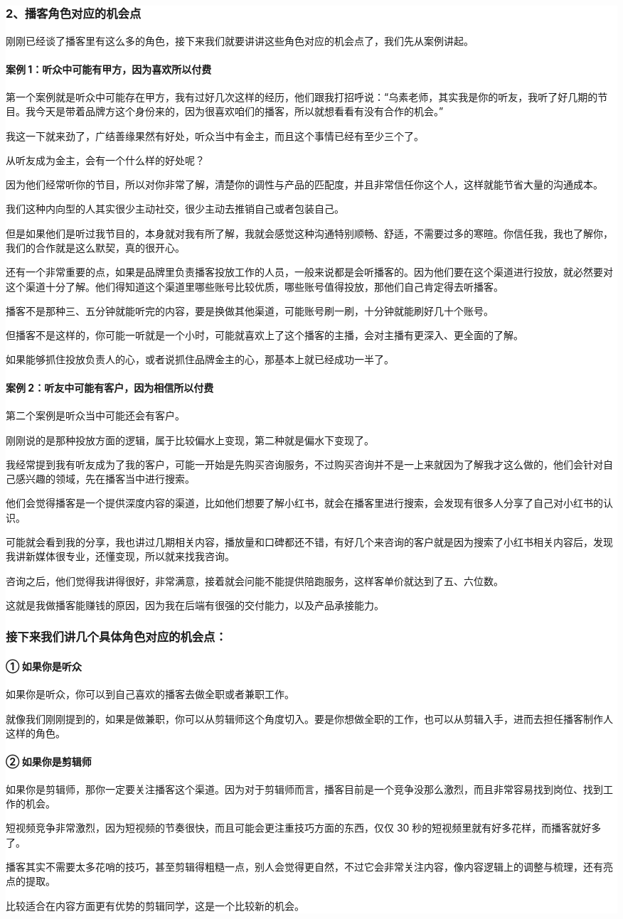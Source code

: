 ### **2、播客角色对应的机会点**

刚刚已经谈了播客里有这么多的角色，接下来我们就要讲讲这些角色对应的机会点了，我们先从案例讲起。

#### **案例 1：听众中可能有甲方，因为喜欢所以付费**

第一个案例就是听众中可能存在甲方，我有过好几次这样的经历，他们跟我打招呼说：“乌素老师，其实我是你的听友，我听了好几期的节目。我今天是带着品牌方这个身份来的，因为很喜欢咱们的播客，所以就想看看有没有合作的机会。”

我这一下就来劲了，广结善缘果然有好处，听众当中有金主，而且这个事情已经有至少三个了。

从听友成为金主，会有一个什么样的好处呢？

因为他们经常听你的节目，所以对你非常了解，清楚你的调性与产品的匹配度，并且非常信任你这个人，这样就能节省大量的沟通成本。

我们这种内向型的人其实很少主动社交，很少主动去推销自己或者包装自己。

但是如果他们是听过我节目的，本身就对我有所了解，我就会感觉这种沟通特别顺畅、舒适，不需要过多的寒暄。你信任我，我也了解你，我们的合作就是这么默契，真的很开心。

还有一个非常重要的点，如果是品牌里负责播客投放工作的人员，一般来说都是会听播客的。因为他们要在这个渠道进行投放，就必然要对这个渠道十分了解。他们得知道这个渠道里哪些账号比较优质，哪些账号值得投放，那他们自己肯定得去听播客。

播客不是那种三、五分钟就能听完的内容，要是换做其他渠道，可能账号刷一刷，十分钟就能刷好几十个账号。

但播客不是这样的，你可能一听就是一个小时，可能就喜欢上了这个播客的主播，会对主播有更深入、更全面的了解。

如果能够抓住投放负责人的心，或者说抓住品牌金主的心，那基本上就已经成功一半了。

#### **案例 2：听友中可能有客户，因为相信所以付费**

第二个案例是听众当中可能还会有客户。

刚刚说的是那种投放方面的逻辑，属于比较偏水上变现，第二种就是偏水下变现了。

我经常提到我有听友成为了我的客户，可能一开始是先购买咨询服务，不过购买咨询并不是一上来就因为了解我才这么做的，他们会针对自己感兴趣的领域，先在播客当中进行搜索。

他们会觉得播客是一个提供深度内容的渠道，比如他们想要了解小红书，就会在播客里进行搜索，会发现有很多人分享了自己对小红书的认识。

可能就会看到我的分享，我也讲过几期相关内容，播放量和口碑都还不错，有好几个来咨询的客户就是因为搜索了小红书相关内容后，发现我讲新媒体很专业，还懂变现，所以就来找我咨询。

咨询之后，他们觉得我讲得很好，非常满意，接着就会问能不能提供陪跑服务，这样客单价就达到了五、六位数。

这就是我做播客能赚钱的原因，因为我在后端有很强的交付能力，以及产品承接能力。

### **接下来我们讲几个具体角色对应的机会点：**

#### **① 如果你是听众**

如果你是听众，你可以到自己喜欢的播客去做全职或者兼职工作。

就像我们刚刚提到的，如果是做兼职，你可以从剪辑师这个角度切入。要是你想做全职的工作，也可以从剪辑入手，进而去担任播客制作人这样的角色。

#### **② 如果你是剪辑师**

如果你是剪辑师，那你一定要关注播客这个渠道。因为对于剪辑师而言，播客目前是一个竞争没那么激烈，而且非常容易找到岗位、找到工作的机会。

短视频竞争非常激烈，因为短视频的节奏很快，而且可能会更注重技巧方面的东西，仅仅 30 秒的短视频里就有好多花样，而播客就好多了。

播客其实不需要太多花哨的技巧，甚至剪辑得粗糙一点，别人会觉得更自然，不过它会非常关注内容，像内容逻辑上的调整与梳理，还有亮点的提取。

比较适合在内容方面更有优势的剪辑同学，这是一个比较新的机会。

